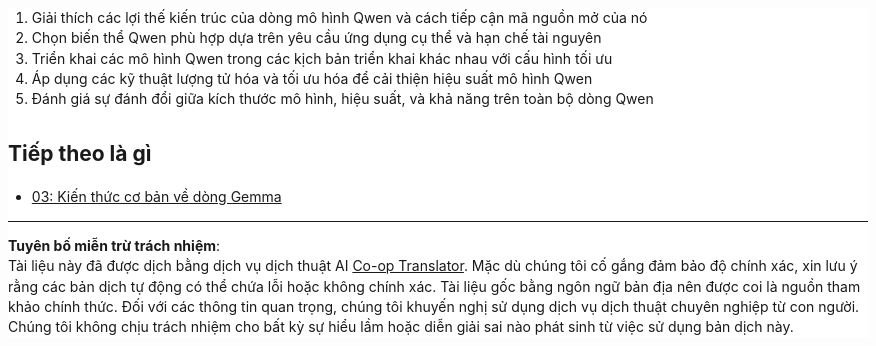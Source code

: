 1. Giải thích các lợi thế kiến trúc của dòng mô hình Qwen và cách tiếp cận mã nguồn mở của nó
2. Chọn biến thể Qwen phù hợp dựa trên yêu cầu ứng dụng cụ thể và hạn chế tài nguyên
3. Triển khai các mô hình Qwen trong các kịch bản triển khai khác nhau với cấu hình tối ưu
4. Áp dụng các kỹ thuật lượng tử hóa và tối ưu hóa để cải thiện hiệu suất mô hình Qwen
5. Đánh giá sự đánh đổi giữa kích thước mô hình, hiệu suất, và khả năng trên toàn bộ dòng Qwen

## Tiếp theo là gì

- [03: Kiến thức cơ bản về dòng Gemma](03.GemmaFamily.md)

---

**Tuyên bố miễn trừ trách nhiệm**:  
Tài liệu này đã được dịch bằng dịch vụ dịch thuật AI [Co-op Translator](https://github.com/Azure/co-op-translator). Mặc dù chúng tôi cố gắng đảm bảo độ chính xác, xin lưu ý rằng các bản dịch tự động có thể chứa lỗi hoặc không chính xác. Tài liệu gốc bằng ngôn ngữ bản địa nên được coi là nguồn tham khảo chính thức. Đối với các thông tin quan trọng, chúng tôi khuyến nghị sử dụng dịch vụ dịch thuật chuyên nghiệp từ con người. Chúng tôi không chịu trách nhiệm cho bất kỳ sự hiểu lầm hoặc diễn giải sai nào phát sinh từ việc sử dụng bản dịch này.